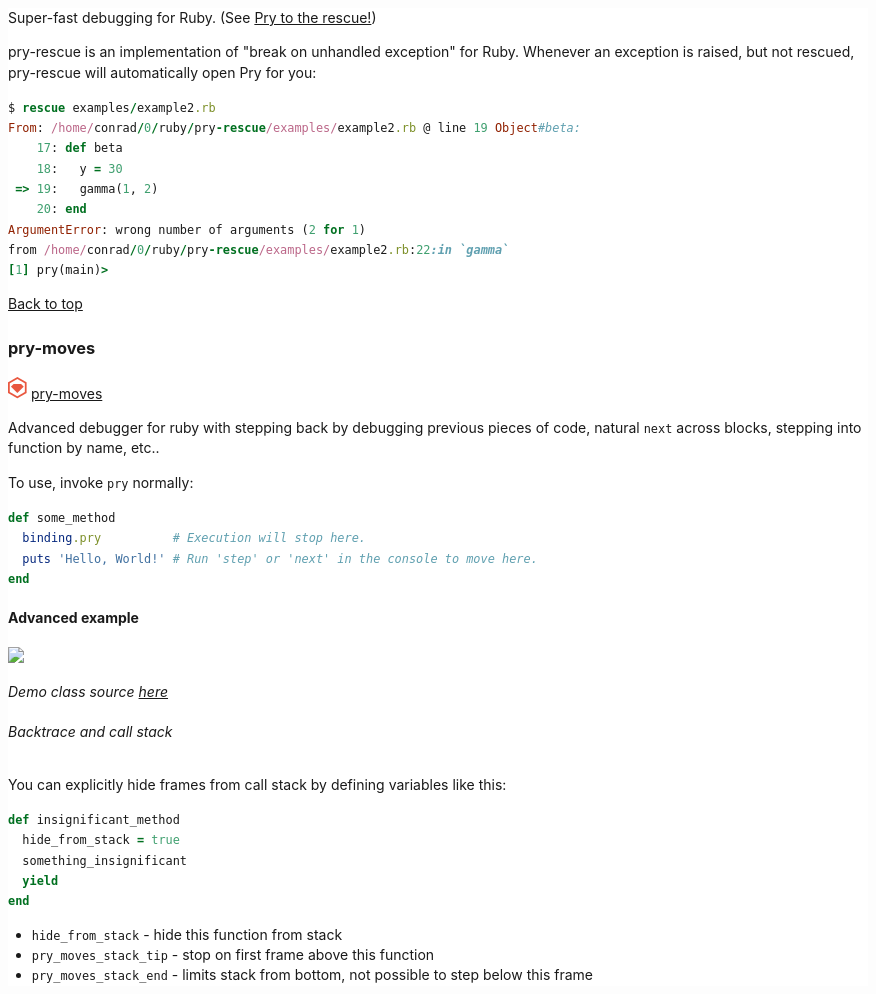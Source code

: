 Super-fast debugging for Ruby. (See [Pry to the rescue!](http://cirw.in/blog/pry-to-the-rescue))

pry-rescue is an implementation of "break on unhandled exception" for Ruby. Whenever an
exception is raised, but not rescued, pry-rescue will automatically open Pry for you:

```ruby
$ rescue examples/example2.rb
From: /home/conrad/0/ruby/pry-rescue/examples/example2.rb @ line 19 Object#beta:
    17: def beta
    18:   y = 30
 => 19:   gamma(1, 2)
    20: end
ArgumentError: wrong number of arguments (2 for 1)
from /home/conrad/0/ruby/pry-rescue/examples/example2.rb:22:in `gamma`
[1] pry(main)>
```

[Back to top](#quick-menu)

### pry-moves

![gem-logo][gem-logo] [pry-moves](https://rubygems.org/gems/pry-moves)  

Advanced debugger for ruby with stepping back by debugging previous pieces of code, natural `next` across blocks, stepping into function by name, etc.. 


To use, invoke `pry` normally:

```ruby
def some_method
  binding.pry          # Execution will stop here.
  puts 'Hello, World!' # Run 'step' or 'next' in the console to move here.
end
```

#### Advanced example

<img src="https://user-images.githubusercontent.com/2452269/27320748-37afe7de-55a0-11e7-8b8f-ae05bcb02f37.jpg" width="377">

_Demo class source [here](https://github.com/garmoshka-mo/pry-moves/issues/1)_

###### Backtrace and call stack

You can explicitly hide frames from call stack by defining variables like this:

```ruby
def insignificant_method
  hide_from_stack = true
  something_insignificant
  yield
end
```

* `hide_from_stack` - hide this function from stack
* `pry_moves_stack_tip` -  stop on first frame above this function  
* `pry_moves_stack_end` - limits stack from bottom, not possible to step below this frame  


[gem-logo]: ./images/rubygems_logo.svg